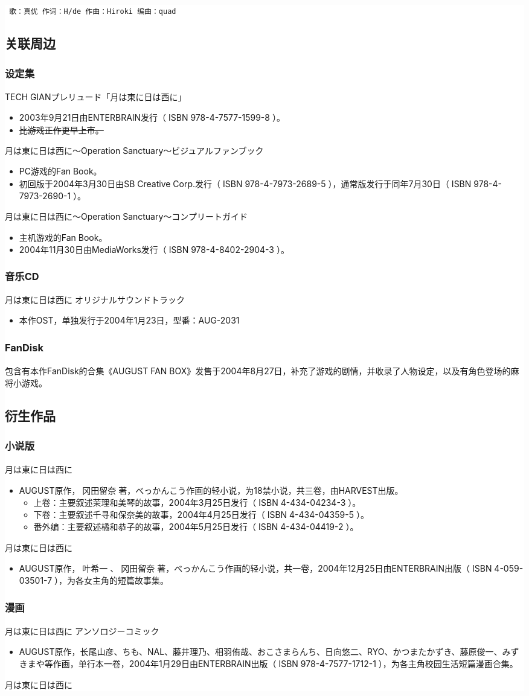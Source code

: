      歌：真优 作词：H/de 作曲：Hiroki 编曲：quad 

##  关联周边

###  设定集

TECH GIANプレリュード「月は東に日は西に」

  * 2003年9月21日由ENTERBRAIN发行（  ISBN 978-4-7577-1599-8  ）。 
  * ~~比游戏正作更早上市。~~

月は東に日は西に〜Operation Sanctuary〜ビジュアルファンブック

  * PC游戏的Fan Book。 
  * 初回版于2004年3月30日由SB Creative Corp.发行（  ISBN 978-4-7973-2689-5  ），通常版发行于同年7月30日（  ISBN 978-4-7973-2690-1  ）。 

月は東に日は西に〜Operation Sanctuary〜コンプリートガイド

  * 主机游戏的Fan Book。 
  * 2004年11月30日由MediaWorks发行（  ISBN 978-4-8402-2904-3  ）。 

###  音乐CD

月は東に日は西に オリジナルサウンドトラック

  * 本作OST，单独发行于2004年1月23日，型番：AUG-2031 

###  FanDisk

包含有本作FanDisk的合集《AUGUST FAN BOX》发售于2004年8月27日，补充了游戏的剧情，并收录了人物设定，以及有角色登场的麻将小游戏。

##  衍生作品

###  小说版

月は東に日は西に

  * AUGUST原作，  冈田留奈  著，べっかんこう作画的轻小说，为18禁小说，共三卷，由HARVEST出版。 
    * 上卷：主要叙述茉理和美琴的故事，2004年3月25日发行（  ISBN 4-434-04234-3  ）。 
    * 下卷：主要叙述千寻和保奈美的故事，2004年4月25日发行（  ISBN 4-434-04359-5  ）。 
    * 番外编：主要叙述橘和恭子的故事，2004年5月25日发行（  ISBN 4-434-04419-2  ）。 

月は東に日は西に

  * AUGUST原作，  叶希一  、  冈田留奈  著，べっかんこう作画的轻小说，共一卷，2004年12月25日由ENTERBRAIN出版（  ISBN 4-059-03501-7  ），为各女主角的短篇故事集。 

###  漫画

月は東に日は西に アンソロジーコミック

  * AUGUST原作，长尾山彦、ちも、NAL、藤井理乃、相羽侑哉、おこさまらんち、日向悠二、RYO、かつまたかずき、藤原俊一、みずきまや等作画，单行本一卷，2004年1月29日由ENTERBRAIN出版（  ISBN 978-4-7577-1712-1  ），为各主角校园生活短篇漫画合集。 

月は東に日は西に
